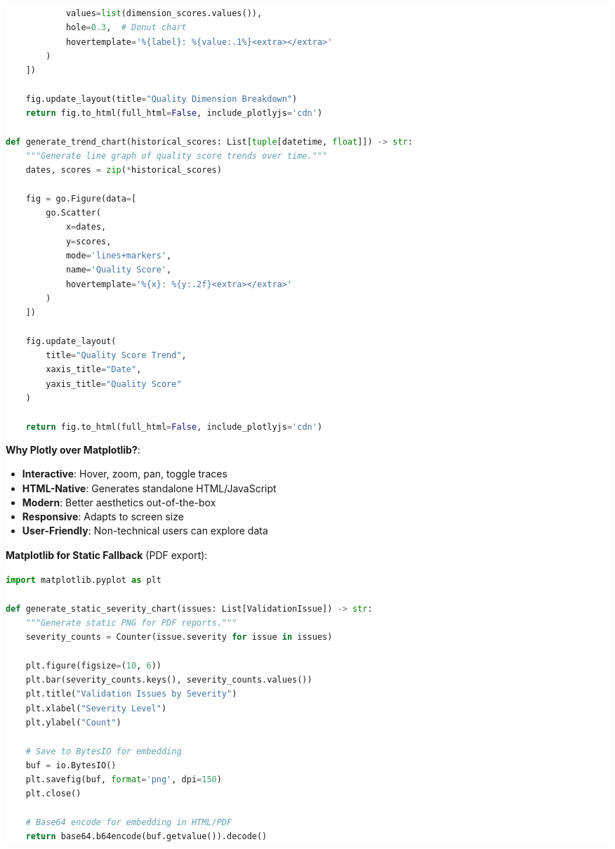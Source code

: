 ```python
            values=list(dimension_scores.values()),
            hole=0.3,  # Donut chart
            hovertemplate='%{label}: %{value:.1%}<extra></extra>'
        )
    ])

    fig.update_layout(title="Quality Dimension Breakdown")
    return fig.to_html(full_html=False, include_plotlyjs='cdn')

def generate_trend_chart(historical_scores: List[tuple[datetime, float]]) -> str:
    """Generate line graph of quality score trends over time."""
    dates, scores = zip(*historical_scores)

    fig = go.Figure(data=[
        go.Scatter(
            x=dates,
            y=scores,
            mode='lines+markers',
            name='Quality Score',
            hovertemplate='%{x}: %{y:.2f}<extra></extra>'
        )
    ])

    fig.update_layout(
        title="Quality Score Trend",
        xaxis_title="Date",
        yaxis_title="Quality Score"
    )

    return fig.to_html(full_html=False, include_plotlyjs='cdn')
```

**Why Plotly over Matplotlib?**:
- **Interactive**: Hover, zoom, pan, toggle traces
- **HTML-Native**: Generates standalone HTML/JavaScript
- **Modern**: Better aesthetics out-of-the-box
- **Responsive**: Adapts to screen size
- **User-Friendly**: Non-technical users can explore data

**Matplotlib for Static Fallback** (PDF export):
```python
import matplotlib.pyplot as plt

def generate_static_severity_chart(issues: List[ValidationIssue]) -> str:
    """Generate static PNG for PDF reports."""
    severity_counts = Counter(issue.severity for issue in issues)

    plt.figure(figsize=(10, 6))
    plt.bar(severity_counts.keys(), severity_counts.values())
    plt.title("Validation Issues by Severity")
    plt.xlabel("Severity Level")
    plt.ylabel("Count")

    # Save to BytesIO for embedding
    buf = io.BytesIO()
    plt.savefig(buf, format='png', dpi=150)
    plt.close()

    # Base64 encode for embedding in HTML/PDF
    return base64.b64encode(buf.getvalue()).decode()
```
